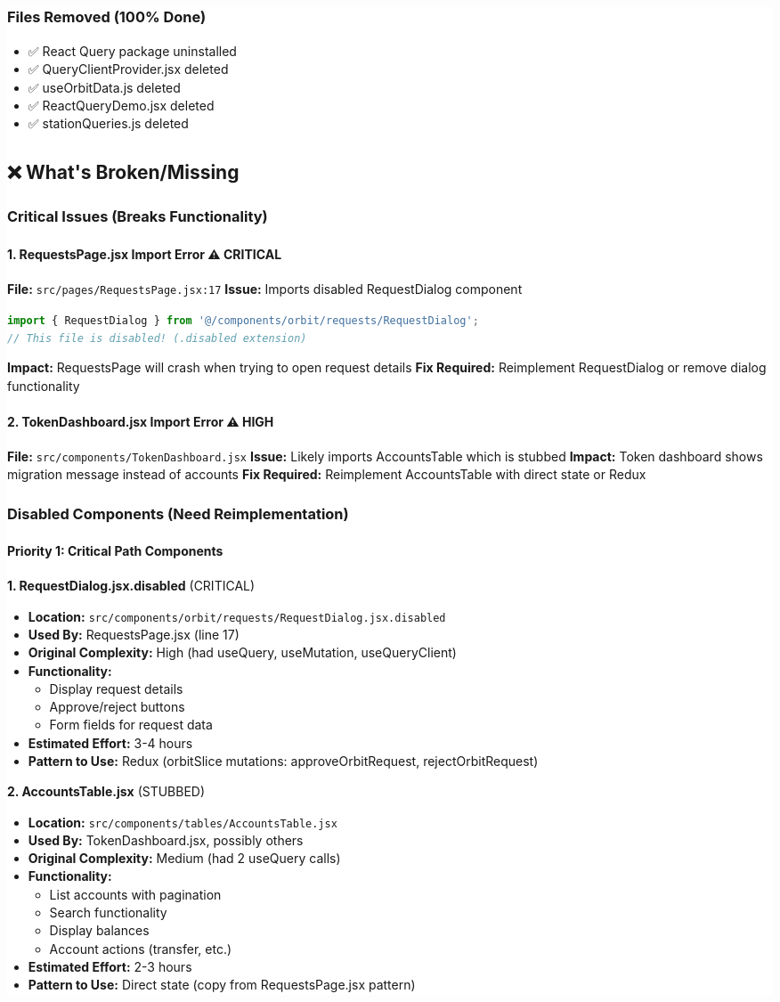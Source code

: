 ### Files Removed (100% Done)
- ✅ React Query package uninstalled
- ✅ QueryClientProvider.jsx deleted
- ✅ useOrbitData.js deleted
- ✅ ReactQueryDemo.jsx deleted
- ✅ stationQueries.js deleted

## ❌ What's Broken/Missing

### Critical Issues (Breaks Functionality)

#### 1. **RequestsPage.jsx Import Error** ⚠️ CRITICAL
**File:** `src/pages/RequestsPage.jsx:17`
**Issue:** Imports disabled RequestDialog component
```javascript
import { RequestDialog } from '@/components/orbit/requests/RequestDialog';
// This file is disabled! (.disabled extension)
```

**Impact:** RequestsPage will crash when trying to open request details
**Fix Required:** Reimplement RequestDialog or remove dialog functionality

#### 2. **TokenDashboard.jsx Import Error** ⚠️ HIGH
**File:** `src/components/TokenDashboard.jsx`
**Issue:** Likely imports AccountsTable which is stubbed
**Impact:** Token dashboard shows migration message instead of accounts
**Fix Required:** Reimplement AccountsTable with direct state or Redux

### Disabled Components (Need Reimplementation)

#### Priority 1: Critical Path Components

**1. RequestDialog.jsx.disabled** (CRITICAL)
- **Location:** `src/components/orbit/requests/RequestDialog.jsx.disabled`
- **Used By:** RequestsPage.jsx (line 17)
- **Original Complexity:** High (had useQuery, useMutation, useQueryClient)
- **Functionality:**
  - Display request details
  - Approve/reject buttons
  - Form fields for request data
- **Estimated Effort:** 3-4 hours
- **Pattern to Use:** Redux (orbitSlice mutations: approveOrbitRequest, rejectOrbitRequest)

**2. AccountsTable.jsx** (STUBBED)
- **Location:** `src/components/tables/AccountsTable.jsx`
- **Used By:** TokenDashboard.jsx, possibly others
- **Original Complexity:** Medium (had 2 useQuery calls)
- **Functionality:**
  - List accounts with pagination
  - Search functionality
  - Display balances
  - Account actions (transfer, etc.)
- **Estimated Effort:** 2-3 hours
- **Pattern to Use:** Direct state (copy from RequestsPage.jsx pattern)
